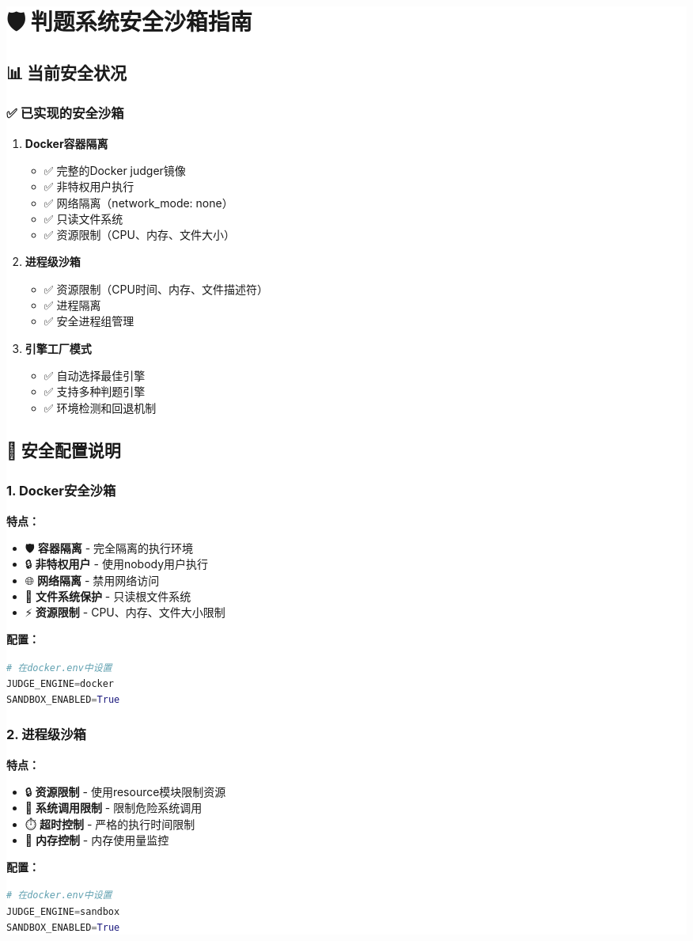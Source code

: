 # 🛡️ 判题系统安全沙箱指南

## 📊 **当前安全状况**

### ✅ **已实现的安全沙箱**

1. **Docker容器隔离**
   - ✅ 完整的Docker judger镜像
   - ✅ 非特权用户执行
   - ✅ 网络隔离（network_mode: none）
   - ✅ 只读文件系统
   - ✅ 资源限制（CPU、内存、文件大小）

2. **进程级沙箱**
   - ✅ 资源限制（CPU时间、内存、文件描述符）
   - ✅ 进程隔离
   - ✅ 安全进程组管理

3. **引擎工厂模式**
   - ✅ 自动选择最佳引擎
   - ✅ 支持多种判题引擎
   - ✅ 环境检测和回退机制

## 🔧 **安全配置说明**

### **1. Docker安全沙箱**

**特点：**
- 🛡️ **容器隔离** - 完全隔离的执行环境
- 🔒 **非特权用户** - 使用nobody用户执行
- 🌐 **网络隔离** - 禁用网络访问
- 📁 **文件系统保护** - 只读根文件系统
- ⚡ **资源限制** - CPU、内存、文件大小限制

**配置：**
```python
# 在docker.env中设置
JUDGE_ENGINE=docker
SANDBOX_ENABLED=True
```

### **2. 进程级沙箱**

**特点：**
- 🔒 **资源限制** - 使用resource模块限制资源
- 🚫 **系统调用限制** - 限制危险系统调用
- ⏱️ **超时控制** - 严格的执行时间限制
- 💾 **内存控制** - 内存使用量监控

**配置：**
```python
# 在docker.env中设置
JUDGE_ENGINE=sandbox
SANDBOX_ENABLED=True
```

